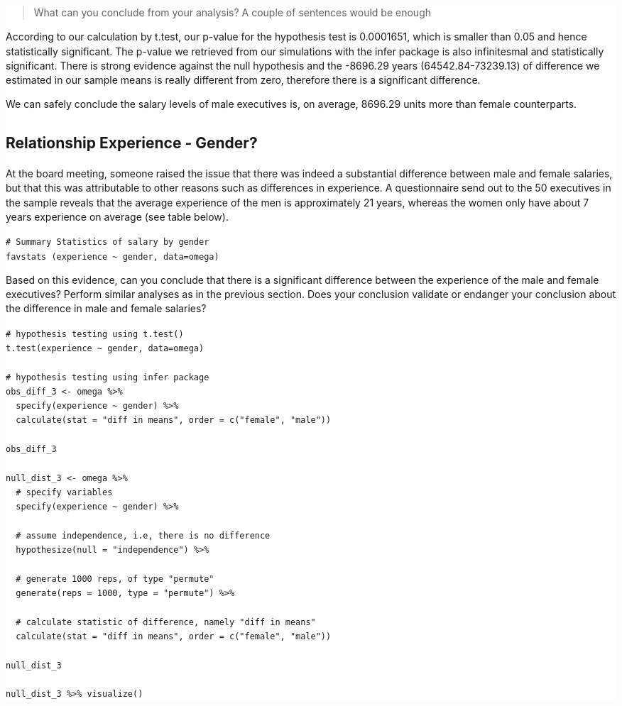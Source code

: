 
> What can you conclude from your analysis? A couple of sentences would be enough

According to our calculation by t.test, our p-value for the hypothesis test is 0.0001651, which is smaller than 0.05 and hence statistically significant. The p-value we retrieved from our simulations with the infer package is also infinitesmal and statistically significant. There is strong evidence against the null hypothesis and the -8696.29 years (64542.84-73239.13) of difference we estimated in our sample means is really different from zero, therefore there is a significant difference. 

We can safely conclude the salary levels of male executives is, on average, 8696.29 units more than female counterparts. 


## Relationship Experience - Gender?

At the board meeting, someone raised the issue that there was indeed a substantial difference between male and female salaries, but that this was attributable to other reasons such as differences in experience. A questionnaire send out to the 50 executives in the sample reveals that the average experience of the men is approximately 21 years, whereas the women only have about 7 years experience on average (see table below).

```{r, experience_stats}
# Summary Statistics of salary by gender
favstats (experience ~ gender, data=omega)

```

Based on this evidence, can you conclude that there is a significant difference between the experience of the male and female executives? Perform similar analyses as in the previous section. Does your conclusion validate or endanger your conclusion about the difference in male and female salaries?  

```{r}
# hypothesis testing using t.test() 
t.test(experience ~ gender, data=omega)

# hypothesis testing using infer package
obs_diff_3 <- omega %>%
  specify(experience ~ gender) %>%
  calculate(stat = "diff in means", order = c("female", "male"))

obs_diff_3

null_dist_3 <- omega %>%
  # specify variables
  specify(experience ~ gender) %>%
  
  # assume independence, i.e, there is no difference
  hypothesize(null = "independence") %>%
  
  # generate 1000 reps, of type "permute"
  generate(reps = 1000, type = "permute") %>%
  
  # calculate statistic of difference, namely "diff in means"
  calculate(stat = "diff in means", order = c("female", "male"))

null_dist_3

null_dist_3 %>% visualize()
```
